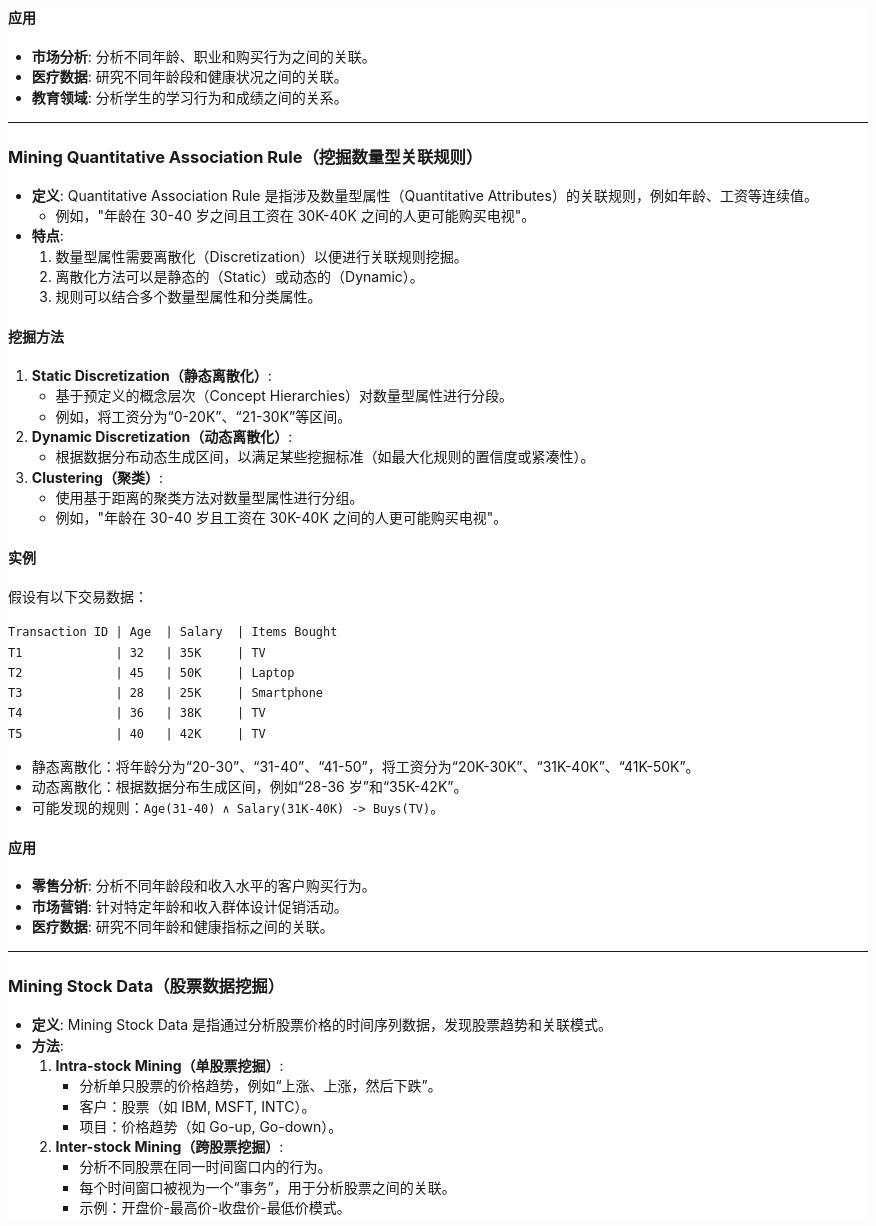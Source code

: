 #### 应用
- **市场分析**: 分析不同年龄、职业和购买行为之间的关联。
- **医疗数据**: 研究不同年龄段和健康状况之间的关联。
- **教育领域**: 分析学生的学习行为和成绩之间的关系。

---

### Mining Quantitative Association Rule（挖掘数量型关联规则）
- **定义**: Quantitative Association Rule 是指涉及数量型属性（Quantitative Attributes）的关联规则，例如年龄、工资等连续值。
  - 例如，"年龄在 30-40 岁之间且工资在 30K-40K 之间的人更可能购买电视"。
- **特点**:
  1. 数量型属性需要离散化（Discretization）以便进行关联规则挖掘。
  2. 离散化方法可以是静态的（Static）或动态的（Dynamic）。
  3. 规则可以结合多个数量型属性和分类属性。

#### 挖掘方法
1. **Static Discretization（静态离散化）**:
   - 基于预定义的概念层次（Concept Hierarchies）对数量型属性进行分段。
   - 例如，将工资分为“0-20K”、“21-30K”等区间。
2. **Dynamic Discretization（动态离散化）**:
   - 根据数据分布动态生成区间，以满足某些挖掘标准（如最大化规则的置信度或紧凑性）。
3. **Clustering（聚类）**:
   - 使用基于距离的聚类方法对数量型属性进行分组。
   - 例如，"年龄在 30-40 岁且工资在 30K-40K 之间的人更可能购买电视"。

#### 实例
假设有以下交易数据：
```
Transaction ID | Age  | Salary  | Items Bought
T1             | 32   | 35K     | TV
T2             | 45   | 50K     | Laptop
T3             | 28   | 25K     | Smartphone
T4             | 36   | 38K     | TV
T5             | 40   | 42K     | TV
```
- 静态离散化：将年龄分为“20-30”、“31-40”、“41-50”，将工资分为“20K-30K”、“31K-40K”、“41K-50K”。
- 动态离散化：根据数据分布生成区间，例如“28-36 岁”和“35K-42K”。
- 可能发现的规则：`Age(31-40) ∧ Salary(31K-40K) -> Buys(TV)`。

#### 应用
- **零售分析**: 分析不同年龄段和收入水平的客户购买行为。
- **市场营销**: 针对特定年龄和收入群体设计促销活动。
- **医疗数据**: 研究不同年龄和健康指标之间的关联。

---

### Mining Stock Data（股票数据挖掘）
- **定义**: Mining Stock Data 是指通过分析股票价格的时间序列数据，发现股票趋势和关联模式。
- **方法**:
  1. **Intra-stock Mining（单股票挖掘）**:
     - 分析单只股票的价格趋势，例如“上涨、上涨，然后下跌”。
     - 客户：股票（如 IBM, MSFT, INTC）。
     - 项目：价格趋势（如 Go-up, Go-down）。
  2. **Inter-stock Mining（跨股票挖掘）**:
     - 分析不同股票在同一时间窗口内的行为。
     - 每个时间窗口被视为一个“事务”，用于分析股票之间的关联。
     - 示例：开盘价-最高价-收盘价-最低价模式。
